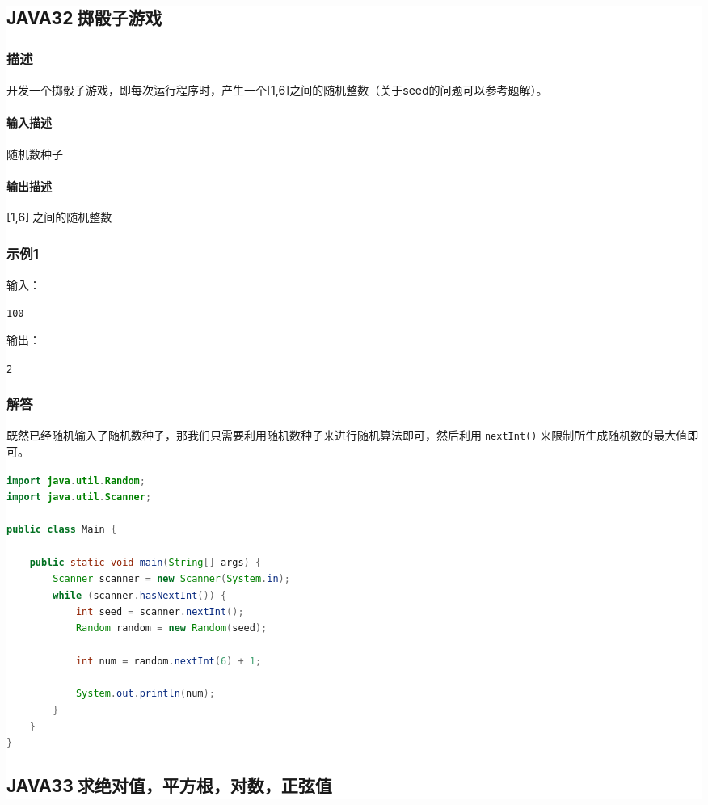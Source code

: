 ## JAVA32 掷骰子游戏

### 描述

开发一个掷骰子游戏，即每次运行程序时，产生一个[1,6]之间的随机整数（关于seed的问题可以参考题解）。

#### 输入描述

随机数种子

#### 输出描述

[1,6] 之间的随机整数

### 示例1

输入：

```
100
```

输出：

```
2
```

### 解答

既然已经随机输入了随机数种子，那我们只需要利用随机数种子来进行随机算法即可，然后利用 `nextInt()` 来限制所生成随机数的最大值即可。

```java
import java.util.Random;
import java.util.Scanner;

public class Main {

    public static void main(String[] args) {
        Scanner scanner = new Scanner(System.in);
        while (scanner.hasNextInt()) {
            int seed = scanner.nextInt();
            Random random = new Random(seed);

            int num = random.nextInt(6) + 1;

            System.out.println(num);
        }
    }
}
```

## JAVA33 求绝对值，平方根，对数，正弦值
